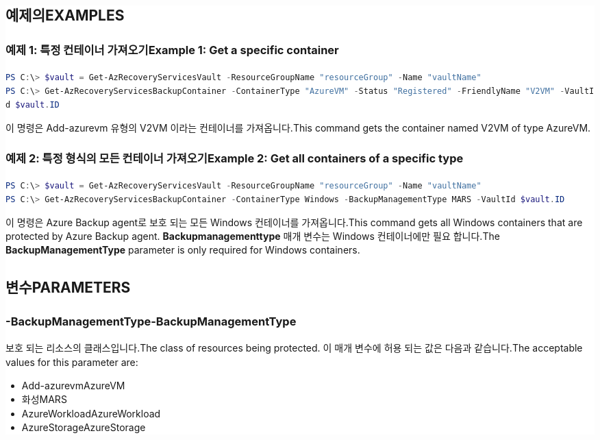 ## <span data-ttu-id="aa467-109">예제의</span><span class="sxs-lookup"><span data-stu-id="aa467-109">EXAMPLES</span></span>

### <span data-ttu-id="aa467-110">예제 1: 특정 컨테이너 가져오기</span><span class="sxs-lookup"><span data-stu-id="aa467-110">Example 1: Get a specific container</span></span>

```powershell
PS C:\> $vault = Get-AzRecoveryServicesVault -ResourceGroupName "resourceGroup" -Name "vaultName"
PS C:\> Get-AzRecoveryServicesBackupContainer -ContainerType "AzureVM" -Status "Registered" -FriendlyName "V2VM" -VaultId $vault.ID
```

<span data-ttu-id="aa467-111">이 명령은 Add-azurevm 유형의 V2VM 이라는 컨테이너를 가져옵니다.</span><span class="sxs-lookup"><span data-stu-id="aa467-111">This command gets the container named V2VM of type AzureVM.</span></span>

### <span data-ttu-id="aa467-112">예제 2: 특정 형식의 모든 컨테이너 가져오기</span><span class="sxs-lookup"><span data-stu-id="aa467-112">Example 2: Get all containers of a specific type</span></span>

```powershell
PS C:\> $vault = Get-AzRecoveryServicesVault -ResourceGroupName "resourceGroup" -Name "vaultName"
PS C:\> Get-AzRecoveryServicesBackupContainer -ContainerType Windows -BackupManagementType MARS -VaultId $vault.ID
```

<span data-ttu-id="aa467-113">이 명령은 Azure Backup agent로 보호 되는 모든 Windows 컨테이너를 가져옵니다.</span><span class="sxs-lookup"><span data-stu-id="aa467-113">This command gets all Windows containers that are protected by Azure Backup agent.</span></span>
<span data-ttu-id="aa467-114">**Backupmanagementtype** 매개 변수는 Windows 컨테이너에만 필요 합니다.</span><span class="sxs-lookup"><span data-stu-id="aa467-114">The **BackupManagementType** parameter is only required for Windows containers.</span></span>

## <span data-ttu-id="aa467-115">변수</span><span class="sxs-lookup"><span data-stu-id="aa467-115">PARAMETERS</span></span>

### <span data-ttu-id="aa467-116">-BackupManagementType</span><span class="sxs-lookup"><span data-stu-id="aa467-116">-BackupManagementType</span></span>

<span data-ttu-id="aa467-117">보호 되는 리소스의 클래스입니다.</span><span class="sxs-lookup"><span data-stu-id="aa467-117">The class of resources being protected.</span></span> <span data-ttu-id="aa467-118">이 매개 변수에 허용 되는 값은 다음과 같습니다.</span><span class="sxs-lookup"><span data-stu-id="aa467-118">The acceptable values for this parameter are:</span></span>

- <span data-ttu-id="aa467-119">Add-azurevm</span><span class="sxs-lookup"><span data-stu-id="aa467-119">AzureVM</span></span>
- <span data-ttu-id="aa467-120">화성</span><span class="sxs-lookup"><span data-stu-id="aa467-120">MARS</span></span>
- <span data-ttu-id="aa467-121">AzureWorkload</span><span class="sxs-lookup"><span data-stu-id="aa467-121">AzureWorkload</span></span>
- <span data-ttu-id="aa467-122">AzureStorage</span><span class="sxs-lookup"><span data-stu-id="aa467-122">AzureStorage</span></span>
